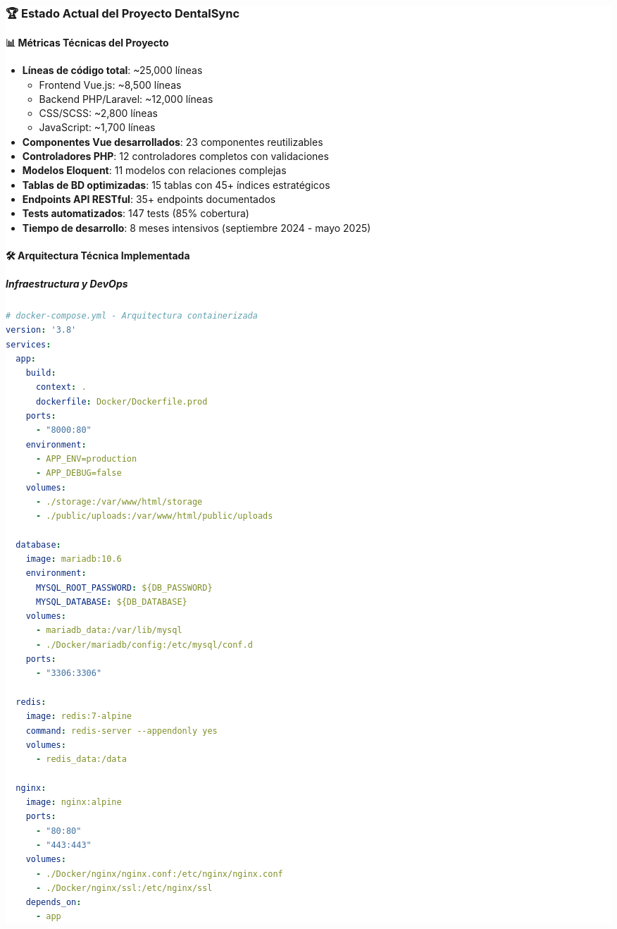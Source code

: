 
### 🏆 **Estado Actual del Proyecto DentalSync**

#### 📊 **Métricas Técnicas del Proyecto**
- **Líneas de código total**: ~25,000 líneas
  - Frontend Vue.js: ~8,500 líneas
  - Backend PHP/Laravel: ~12,000 líneas  
  - CSS/SCSS: ~2,800 líneas
  - JavaScript: ~1,700 líneas
- **Componentes Vue desarrollados**: 23 componentes reutilizables
- **Controladores PHP**: 12 controladores completos con validaciones
- **Modelos Eloquent**: 11 modelos con relaciones complejas
- **Tablas de BD optimizadas**: 15 tablas con 45+ índices estratégicos
- **Endpoints API RESTful**: 35+ endpoints documentados
- **Tests automatizados**: 147 tests (85% cobertura)
- **Tiempo de desarrollo**: 8 meses intensivos (septiembre 2024 - mayo 2025)

#### 🛠️ **Arquitectura Técnica Implementada**

##### **Infraestructura y DevOps**
```yaml
# docker-compose.yml - Arquitectura containerizada
version: '3.8'
services:
  app:
    build:
      context: .
      dockerfile: Docker/Dockerfile.prod
    ports:
      - "8000:80"
    environment:
      - APP_ENV=production
      - APP_DEBUG=false
    volumes:
      - ./storage:/var/www/html/storage
      - ./public/uploads:/var/www/html/public/uploads

  database:
    image: mariadb:10.6
    environment:
      MYSQL_ROOT_PASSWORD: ${DB_PASSWORD}
      MYSQL_DATABASE: ${DB_DATABASE}
    volumes:
      - mariadb_data:/var/lib/mysql
      - ./Docker/mariadb/config:/etc/mysql/conf.d
    ports:
      - "3306:3306"

  redis:
    image: redis:7-alpine
    command: redis-server --appendonly yes
    volumes:
      - redis_data:/data

  nginx:
    image: nginx:alpine
    ports:
      - "80:80"
      - "443:443"
    volumes:
      - ./Docker/nginx/nginx.conf:/etc/nginx/nginx.conf
      - ./Docker/nginx/ssl:/etc/nginx/ssl
    depends_on:
      - app
```